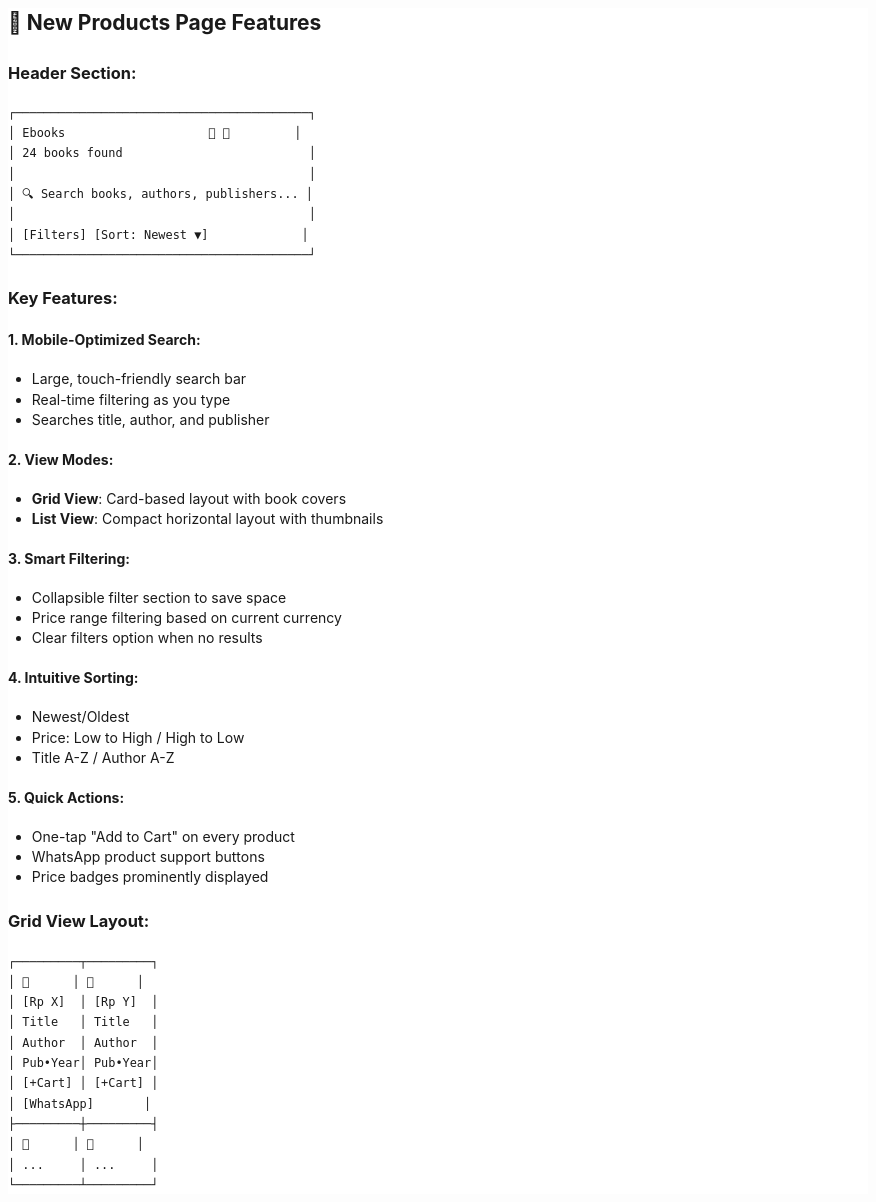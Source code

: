 ## 📱 **New Products Page Features**

### **Header Section**:
```
┌─────────────────────────────────────────┐
│ Ebooks                    🔲 📄         │
│ 24 books found                          │
│                                         │
│ 🔍 Search books, authors, publishers... │
│                                         │
│ [Filters] [Sort: Newest ▼]             │
└─────────────────────────────────────────┘
```

### **Key Features**:

#### **1. Mobile-Optimized Search**:
- Large, touch-friendly search bar
- Real-time filtering as you type
- Searches title, author, and publisher

#### **2. View Modes**:
- **Grid View**: Card-based layout with book covers
- **List View**: Compact horizontal layout with thumbnails

#### **3. Smart Filtering**:
- Collapsible filter section to save space
- Price range filtering based on current currency
- Clear filters option when no results

#### **4. Intuitive Sorting**:
- Newest/Oldest
- Price: Low to High / High to Low  
- Title A-Z / Author A-Z

#### **5. Quick Actions**:
- One-tap "Add to Cart" on every product
- WhatsApp product support buttons
- Price badges prominently displayed

### **Grid View Layout**:
```
┌─────────┬─────────┐
│ 📖      │ 📖      │
│ [Rp X]  │ [Rp Y]  │
│ Title   │ Title   │
│ Author  │ Author  │
│ Pub•Year│ Pub•Year│
│ [+Cart] │ [+Cart] │
│ [WhatsApp]       │
├─────────┼─────────┤
│ 📖      │ 📖      │
│ ...     │ ...     │
└─────────┴─────────┘
```
